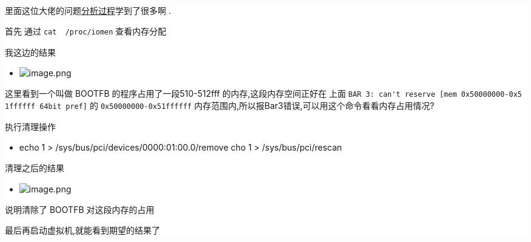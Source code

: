 里面这位大佬的问题[分析过程](https://forum.proxmox.com/threads/problem-with-gpu-passthrough.55918/page-2#post-471013)学到了很多啊 .

首先 通过 `cat  /proc/iomen` 查看内存分配

我这边的结果

*   ![image.png](image_1665895721763_0.png)

这里看到一个叫做 BOOTFB 的程序占用了一段510-512fff 的内存,这段内存空间正好在 上面 `BAR 3: can't reserve [mem 0x50000000-0x51ffffff 64bit pref]` 的  `0x50000000-0x51ffffff` 内存范围内,所以报Bar3错误,可以用这个命令看看内存占用情况?

执行清理操作

*   echo 1 > /sys/bus/pci/devices/0000:01:00.0/remove
    cho 1 > /sys/bus/pci/rescan

清理之后的结果

*   ![image.png](image_1665896105080_0.png)

说明清除了 BOOTFB 对这段内存的占用

最后再启动虚拟机,就能看到期望的结果了
